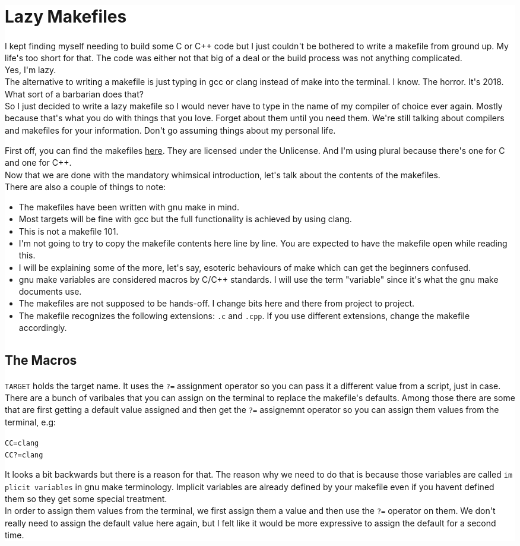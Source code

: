 # Lazy Makefiles

I kept finding myself needing to build some C or C++ code but I just couldn't be bothered to write a makefile from ground up. My life's too short for that. The code was either not that big of a deal or the build process was not anything complicated.<br/>
Yes, I'm lazy.<br/>
The alternative to writing a makefile is just typing in gcc or clang instead of make into the terminal. I know. The horror. It's 2018. What sort of a barbarian does that?<br/>
So I just decided to write a lazy makefile so I would never have to type in the name of my compiler of choice ever again. Mostly because that's what you do with things that you love. Forget about them until you need them. We're still talking about compilers and makefiles for your information. Don't go assuming things about my personal life.<br/>

First off, you can find the makefiles [here](https://github.com/bloodstalker/lazymakefiles). They are licensed under the Unlicense. And I'm using plural because there's one for C and one for C++.<br/>
Now that we are done with the mandatory whimsical introduction, let's talk about the contents of the makefiles.<br/>
There are also a couple of things to note:<br/>

- The makefiles have been written with gnu make in mind.
- Most targets will be fine with gcc but the full functionality is achieved by using clang.<br/>
- This is not a makefile 101.
- I'm not going to try to copy the makefile contents here line by line. You are expected to have the makefile open while reading this.
- I will be explaining some of the more, let's say, esoteric behaviours of make which can get the beginners confused.
- gnu make variables are considered macros by C/C++ standards. I will use the term "variable" since it's what the gnu make documents use.
- The makefiles are not supposed to be hands-off. I change bits here and there from project to project.<br/>
- The makefile recognizes the following extensions: `.c` and `.cpp`. If you use different extensions, change the makefile accordingly.<br/>

## The Macros

`TARGET` holds the target name. It uses the `?=` assignment operator so you can pass it a different value from a script, just in case.<br/>
There are a bunch of varibales that you can assign on the terminal to replace the makefile's defaults. Among those there are some that are first getting a default value assigned and then get the `?=` assignemnt operator so you can assign them values from the terminal, e.g:<br/>

```make
CC=clang
CC?=clang
```

It looks a bit backwards but there is a reason for that. The reason why we need to do that is because those variables are called `implicit variables` in gnu make terminology. Implicit variables are already defined by your makefile even if you havent defined them so they get some special treatment.<br/>
In order to assign them values from the terminal, we first assign them a value and then use the `?=` operator on them. We don't really need to assign the default value here again, but I felt like it would be more expressive to assign the default for a second time.<br/>
